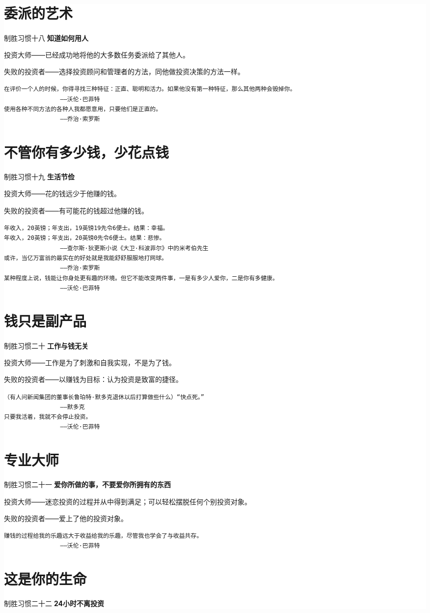 # 委派的艺术
制胜习惯十八 **知道如何用人**

投资大师——已经成功地将他的大多数任务委派给了其他人。

失败的投资者——选择投资顾问和管理者的方法，同他做投资决策的方法一样。

    在评价一个人的时候，你得寻找三种特征：正直、聪明和活力。如果他没有第一种特征，那么其他两种会毁掉你。
                    ——沃伦·巴菲特
    使用各种不同方法的各种人我都愿意用，只要他们是正直的。
                    ——乔治·索罗斯

# 不管你有多少钱，少花点钱
制胜习惯十九  **生活节俭**

投资大师——花的钱远少于他赚的钱。

失败的投资者——有可能花的钱超过他赚的钱。

    年收入，20英镑；年支出，19英镑19先令6便士。结果：幸福。
    年收入，20英镑；年支出，20英镑0先令6便士。结果：悲惨。
                    ——查尔斯·狄更斯小说《大卫·科波菲尔》中的米考伯先生
    或许，当亿万富翁的最实在的好处就是我能舒舒服服地打网球。
                    ——乔治·索罗斯
    某种程度上说，钱能让你身处更有趣的环境。但它不能改变两件事，一是有多少人爱你，二是你有多健康。
                    ——沃伦·巴菲特

# 钱只是副产品
制胜习惯二十  **工作与钱无关**

投资大师——工作是为了刺激和自我实现，不是为了钱。

失败的投资者——以赚钱为目标：认为投资是致富的捷径。

    （有人问新闻集团的董事长鲁珀特·默多克退休以后打算做些什么）“快点死。”
                    ——默多克
    只要我活着，我就不会停止投资。
                    ——沃伦·巴菲特

# 专业大师
制胜习惯二十一 **爱你所做的事，不要爱你所拥有的东西**

投资大师——迷恋投资的过程并从中得到满足；可以轻松摆脱任何个别投资对象。

失败的投资者——爱上了他的投资对象。

    赚钱的过程给我的乐趣远大于收益给我的乐趣，尽管我也学会了与收益共存。
                    ——沃伦·巴菲特

#   这是你的生命
制胜习惯二十二 **24小时不离投资**
